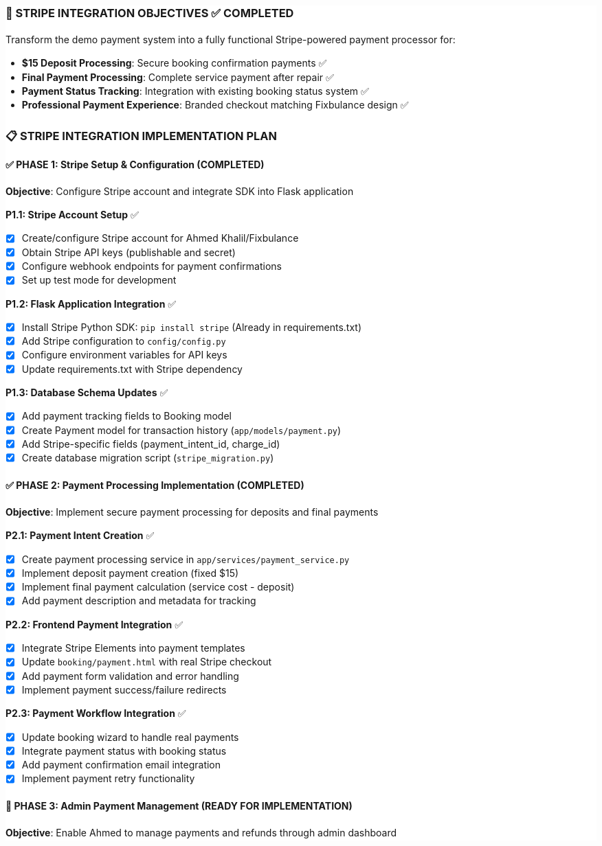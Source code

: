 ### 🎯 STRIPE INTEGRATION OBJECTIVES ✅ COMPLETED
Transform the demo payment system into a fully functional Stripe-powered payment processor for:
- **$15 Deposit Processing**: Secure booking confirmation payments ✅
- **Final Payment Processing**: Complete service payment after repair ✅
- **Payment Status Tracking**: Integration with existing booking status system ✅
- **Professional Payment Experience**: Branded checkout matching Fixbulance design ✅

### 📋 STRIPE INTEGRATION IMPLEMENTATION PLAN

#### ✅ PHASE 1: Stripe Setup & Configuration (COMPLETED)
**Objective**: Configure Stripe account and integrate SDK into Flask application

**P1.1: Stripe Account Setup** ✅
- [x] Create/configure Stripe account for Ahmed Khalil/Fixbulance
- [x] Obtain Stripe API keys (publishable and secret)
- [x] Configure webhook endpoints for payment confirmations
- [x] Set up test mode for development

**P1.2: Flask Application Integration** ✅
- [x] Install Stripe Python SDK: `pip install stripe` (Already in requirements.txt)
- [x] Add Stripe configuration to `config/config.py`
- [x] Configure environment variables for API keys
- [x] Update requirements.txt with Stripe dependency

**P1.3: Database Schema Updates** ✅
- [x] Add payment tracking fields to Booking model
- [x] Create Payment model for transaction history (`app/models/payment.py`)
- [x] Add Stripe-specific fields (payment_intent_id, charge_id)
- [x] Create database migration script (`stripe_migration.py`)

#### ✅ PHASE 2: Payment Processing Implementation (COMPLETED)
**Objective**: Implement secure payment processing for deposits and final payments

**P2.1: Payment Intent Creation** ✅
- [x] Create payment processing service in `app/services/payment_service.py`
- [x] Implement deposit payment creation (fixed $15)
- [x] Implement final payment calculation (service cost - deposit)
- [x] Add payment description and metadata for tracking

**P2.2: Frontend Payment Integration** ✅
- [x] Integrate Stripe Elements into payment templates
- [x] Update `booking/payment.html` with real Stripe checkout
- [x] Add payment form validation and error handling
- [x] Implement payment success/failure redirects

**P2.3: Payment Workflow Integration** ✅
- [x] Update booking wizard to handle real payments
- [x] Integrate payment status with booking status
- [x] Add payment confirmation email integration
- [x] Implement payment retry functionality

#### 🔄 PHASE 3: Admin Payment Management (READY FOR IMPLEMENTATION)
**Objective**: Enable Ahmed to manage payments and refunds through admin dashboard
